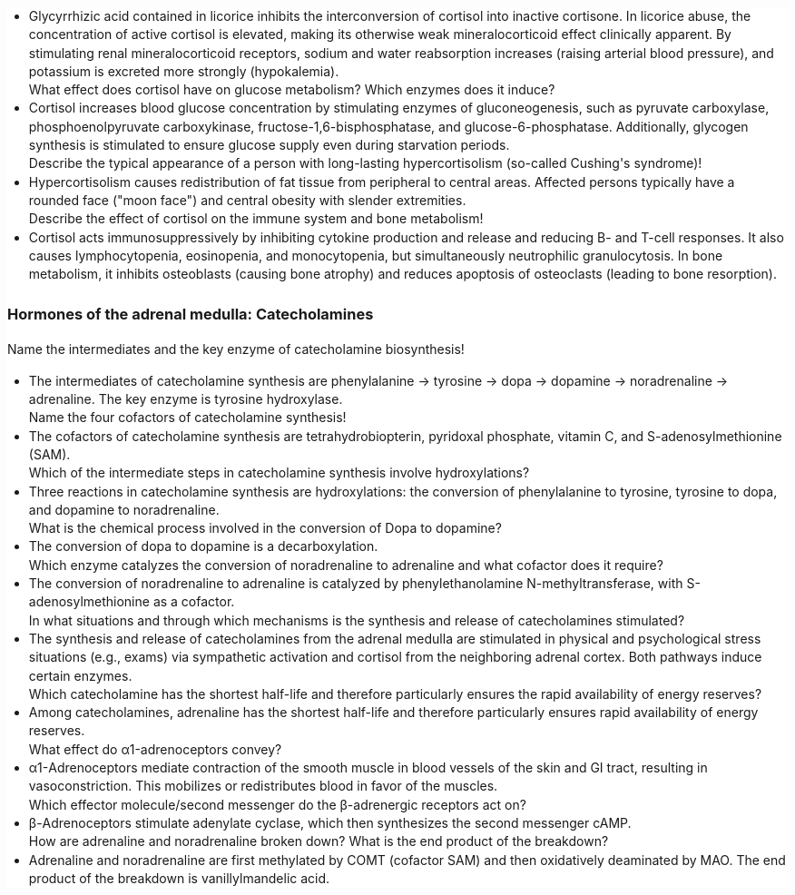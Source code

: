 - Glycyrrhizic acid contained in licorice inhibits the interconversion of cortisol into inactive cortisone. In licorice abuse, the concentration of active cortisol is elevated, making its otherwise weak mineralocorticoid effect clinically apparent. By stimulating renal mineralocorticoid receptors, sodium and water reabsorption increases (raising arterial blood pressure), and potassium is excreted more strongly (hypokalemia).  
What effect does cortisol have on glucose metabolism? Which enzymes does it induce?  
- Cortisol increases blood glucose concentration by stimulating enzymes of gluconeogenesis, such as pyruvate carboxylase, phosphoenolpyruvate carboxykinase, fructose-1,6-bisphosphatase, and glucose-6-phosphatase. Additionally, glycogen synthesis is stimulated to ensure glucose supply even during starvation periods.  
Describe the typical appearance of a person with long-lasting hypercortisolism (so-called Cushing's syndrome)!  
- Hypercortisolism causes redistribution of fat tissue from peripheral to central areas. Affected persons typically have a rounded face ("moon face") and central obesity with slender extremities.  
Describe the effect of cortisol on the immune system and bone metabolism!  
- Cortisol acts immunosuppressively by inhibiting cytokine production and release and reducing B- and T-cell responses. It also causes lymphocytopenia, eosinopenia, and monocytopenia, but simultaneously neutrophilic granulocytosis. In bone metabolism, it inhibits osteoblasts (causing bone atrophy) and reduces apoptosis of osteoclasts (leading to bone resorption).  
### Hormones of the adrenal medulla: Catecholamines

Name the intermediates and the key enzyme of catecholamine biosynthesis!  
- The intermediates of catecholamine synthesis are phenylalanine → tyrosine → dopa → dopamine → noradrenaline → adrenaline. The key enzyme is tyrosine hydroxylase.  
Name the four cofactors of catecholamine synthesis!  
- The cofactors of catecholamine synthesis are tetrahydrobiopterin, pyridoxal phosphate, vitamin C, and S-adenosylmethionine (SAM).  
Which of the intermediate steps in catecholamine synthesis involve hydroxylations?  
- Three reactions in catecholamine synthesis are hydroxylations: the conversion of phenylalanine to tyrosine, tyrosine to dopa, and dopamine to noradrenaline.  
What is the chemical process involved in the conversion of Dopa to dopamine?  
- The conversion of dopa to dopamine is a decarboxylation.  
Which enzyme catalyzes the conversion of noradrenaline to adrenaline and what cofactor does it require?  
- The conversion of noradrenaline to adrenaline is catalyzed by phenylethanolamine N-methyltransferase, with S-adenosylmethionine as a cofactor.  
In what situations and through which mechanisms is the synthesis and release of catecholamines stimulated?  
- The synthesis and release of catecholamines from the adrenal medulla are stimulated in physical and psychological stress situations (e.g., exams) via sympathetic activation and cortisol from the neighboring adrenal cortex. Both pathways induce certain enzymes.  
Which catecholamine has the shortest half-life and therefore particularly ensures the rapid availability of energy reserves?  
- Among catecholamines, adrenaline has the shortest half-life and therefore particularly ensures rapid availability of energy reserves.  
What effect do α1-adrenoceptors convey?  
- α1-Adrenoceptors mediate contraction of the smooth muscle in blood vessels of the skin and GI tract, resulting in vasoconstriction. This mobilizes or redistributes blood in favor of the muscles.  
Which effector molecule/second messenger do the β-adrenergic receptors act on?  
- β-Adrenoceptors stimulate adenylate cyclase, which then synthesizes the second messenger cAMP.  
How are adrenaline and noradrenaline broken down? What is the end product of the breakdown?  
- Adrenaline and noradrenaline are first methylated by COMT (cofactor SAM) and then oxidatively deaminated by MAO. The end product of the breakdown is vanillylmandelic acid.